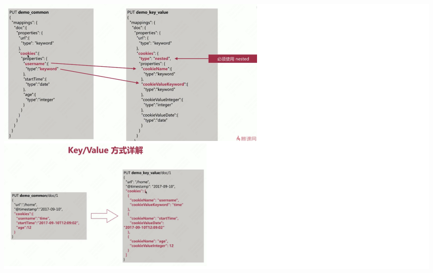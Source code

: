 <img src="img09/42.png" alt="image-20230820103450726" style="zoom:50%;"  />

<img src="img09/43.png" alt="image-20230820103837171" style="zoom:40%;"  />
